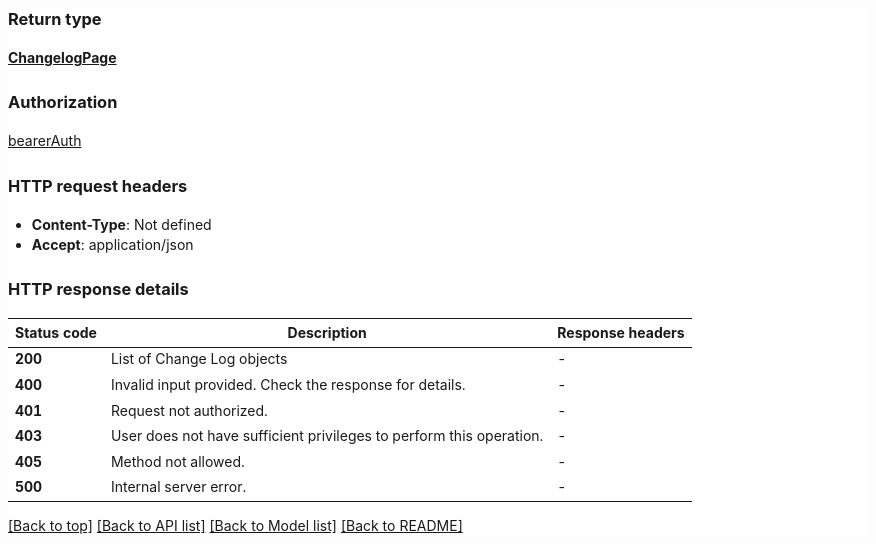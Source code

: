 ### Return type

[**ChangelogPage**](ChangelogPage.md)

### Authorization

[bearerAuth](../README.md#bearerAuth)

### HTTP request headers

 - **Content-Type**: Not defined
 - **Accept**: application/json

### HTTP response details

| Status code | Description | Response headers |
|-------------|-------------|------------------|
**200** | List of Change Log objects |  -  |
**400** | Invalid input provided. Check the response for details. |  -  |
**401** | Request not authorized. |  -  |
**403** | User does not have sufficient privileges to perform this operation. |  -  |
**405** | Method not allowed. |  -  |
**500** | Internal server error. |  -  |

[[Back to top]](#) [[Back to API list]](../README.md#documentation-for-api-endpoints) [[Back to Model list]](../README.md#documentation-for-models) [[Back to README]](../README.md)

